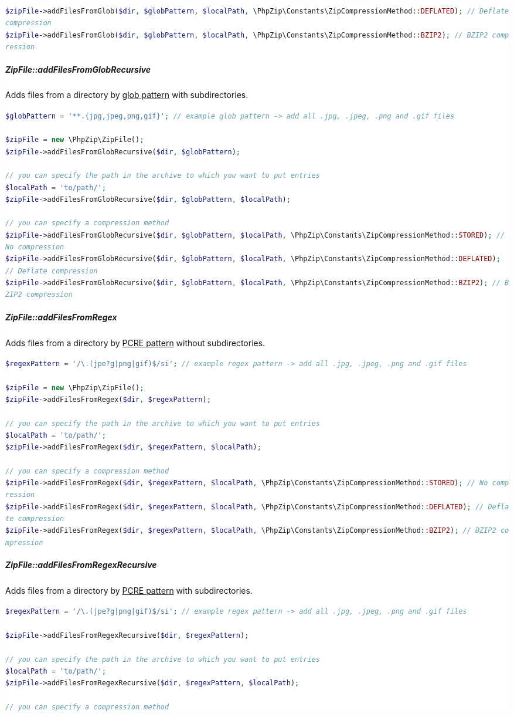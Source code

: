 ```php
$zipFile->addFilesFromGlob($dir, $globPattern, $localPath, \PhpZip\Constants\ZipCompressionMethod::DEFLATED); // Deflate compression
$zipFile->addFilesFromGlob($dir, $globPattern, $localPath, \PhpZip\Constants\ZipCompressionMethod::BZIP2); // BZIP2 compression
```
##### ZipFile::addFilesFromGlobRecursive
Adds files from a directory by [glob pattern](http://en.wikipedia.org/wiki/Glob_(programming)) with subdirectories.
```php
$globPattern = '**.{jpg,jpeg,png,gif}'; // example glob pattern -> add all .jpg, .jpeg, .png and .gif files

$zipFile = new \PhpZip\ZipFile();
$zipFile->addFilesFromGlobRecursive($dir, $globPattern);

// you can specify the path in the archive to which you want to put entries
$localPath = 'to/path/';
$zipFile->addFilesFromGlobRecursive($dir, $globPattern, $localPath);

// you can specify a compression method
$zipFile->addFilesFromGlobRecursive($dir, $globPattern, $localPath, \PhpZip\Constants\ZipCompressionMethod::STORED); // No compression
$zipFile->addFilesFromGlobRecursive($dir, $globPattern, $localPath, \PhpZip\Constants\ZipCompressionMethod::DEFLATED); // Deflate compression
$zipFile->addFilesFromGlobRecursive($dir, $globPattern, $localPath, \PhpZip\Constants\ZipCompressionMethod::BZIP2); // BZIP2 compression
```
##### ZipFile::addFilesFromRegex
Adds files from a directory by [PCRE pattern](http://en.wikipedia.org/wiki/Regular_expression) without subdirectories.
```php
$regexPattern = '/\.(jpe?g|png|gif)$/si'; // example regex pattern -> add all .jpg, .jpeg, .png and .gif files

$zipFile = new \PhpZip\ZipFile();
$zipFile->addFilesFromRegex($dir, $regexPattern);

// you can specify the path in the archive to which you want to put entries
$localPath = 'to/path/';
$zipFile->addFilesFromRegex($dir, $regexPattern, $localPath);

// you can specify a compression method
$zipFile->addFilesFromRegex($dir, $regexPattern, $localPath, \PhpZip\Constants\ZipCompressionMethod::STORED); // No compression
$zipFile->addFilesFromRegex($dir, $regexPattern, $localPath, \PhpZip\Constants\ZipCompressionMethod::DEFLATED); // Deflate compression
$zipFile->addFilesFromRegex($dir, $regexPattern, $localPath, \PhpZip\Constants\ZipCompressionMethod::BZIP2); // BZIP2 compression
```
##### ZipFile::addFilesFromRegexRecursive
Adds files from a directory by [PCRE pattern](http://en.wikipedia.org/wiki/Regular_expression) with subdirectories.
```php
$regexPattern = '/\.(jpe?g|png|gif)$/si'; // example regex pattern -> add all .jpg, .jpeg, .png and .gif files

$zipFile->addFilesFromRegexRecursive($dir, $regexPattern);

// you can specify the path in the archive to which you want to put entries
$localPath = 'to/path/';
$zipFile->addFilesFromRegexRecursive($dir, $regexPattern, $localPath);

// you can specify a compression method
```